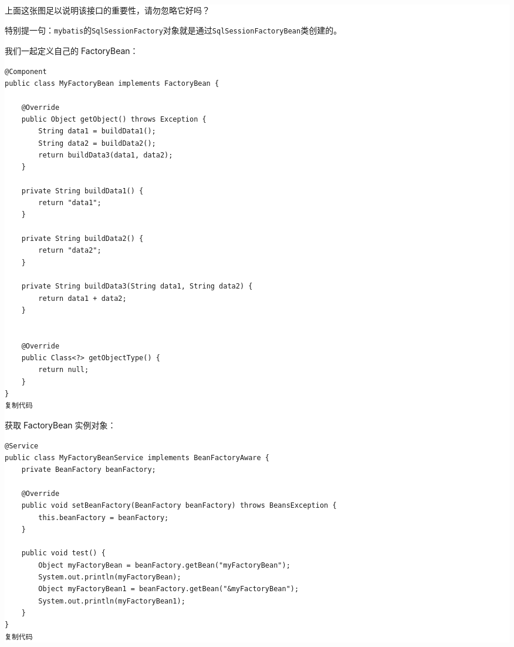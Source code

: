 上面这张图足以说明该接口的重要性，请勿忽略它好吗？

特别提一句：`mybatis`的`SqlSessionFactory`对象就是通过`SqlSessionFactoryBean`类创建的。

我们一起定义自己的 FactoryBean：

```
@Component
public class MyFactoryBean implements FactoryBean {

    @Override
    public Object getObject() throws Exception {
        String data1 = buildData1();
        String data2 = buildData2();
        return buildData3(data1, data2);
    }

    private String buildData1() {
        return "data1";
    }

    private String buildData2() {
        return "data2";
    }

    private String buildData3(String data1, String data2) {
        return data1 + data2;
    }


    @Override
    public Class<?> getObjectType() {
        return null;
    }
}
复制代码
```

获取 FactoryBean 实例对象：

```
@Service
public class MyFactoryBeanService implements BeanFactoryAware {
    private BeanFactory beanFactory;

    @Override
    public void setBeanFactory(BeanFactory beanFactory) throws BeansException {
        this.beanFactory = beanFactory;
    }

    public void test() {
        Object myFactoryBean = beanFactory.getBean("myFactoryBean");
        System.out.println(myFactoryBean);
        Object myFactoryBean1 = beanFactory.getBean("&myFactoryBean");
        System.out.println(myFactoryBean1);
    }
}
复制代码
```
